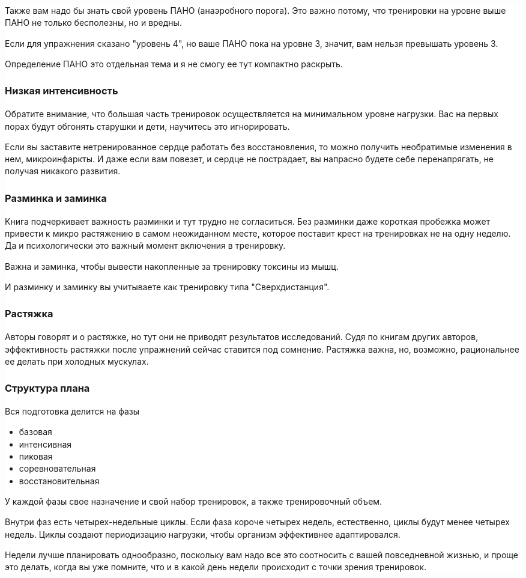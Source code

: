 Также вам надо бы знать свой уровень ПАНО (анаэробного порога). Это важно потому,
что тренировки на уровне выше ПАНО не только бесполезны, но и вредны.

Если для упражнения сказано "уровень 4", но ваше ПАНО пока на уровне 3,
значит, вам нельзя превышать уровень 3. 

Определение ПАНО это отдельная тема и я не смогу ее тут компактно раскрыть.

### Низкая интенсивность

Обратите внимание, что большая часть тренировок осуществляется на минимальном уровне 
нагрузки.
Вас на первых порах будут обгонять старушки и дети, научитесь это игнорировать.

Если вы заставите нетренированное сердце работать без 
восстановления, то можно получить необратимые изменения в нем, микроинфаркты. 
И даже если вам повезет, и сердце не пострадает, вы напрасно будете себе 
перенапрягать, не получая никакого развития. 

### Разминка и заминка

Книга подчеркивает важность разминки и тут трудно не согласиться. 
Без разминки даже короткая пробежка может привести к микро растяжению в самом 
неожиданном месте, которое поставит крест на тренировках не на одну неделю. 
Да и психологически это важный момент включения в тренировку. 

Важна и заминка, чтобы вывести накопленные за тренировку токсины из мышц. 

И разминку и заминку вы учитываете как тренировку типа "Сверхдистанция".

### Растяжка

Авторы говорят и о растяжке, но тут они не приводят результатов исследований. 
Судя по книгам других авторов, эффективность растяжки после упражнений сейчас 
ставится под сомнение. 
Растяжка важна, но, возможно, рациональнее ее делать при холодных мускулах. 
 
### Структура плана
Вся подготовка делится на фазы 
* базовая
* интенсивная
* пиковая
* соревновательная
* восстановительная

У каждой фазы свое назначение и свой набор тренировок, а также тренировочный 
объем.

Внутри фаз есть четырех-недельные циклы.
Если фаза короче четырех недель, естественно, циклы будут менее четырех 
недель. Циклы создают периодизацию нагрузки, чтобы организм эффективнее
адаптировался.

Недели лучше планировать однообразно, поскольку вам надо все это соотносить
с вашей повседневной жизнью, и проще это делать, когда вы уже помните,
что и в какой день недели происходит с точки зрения тренировок.

